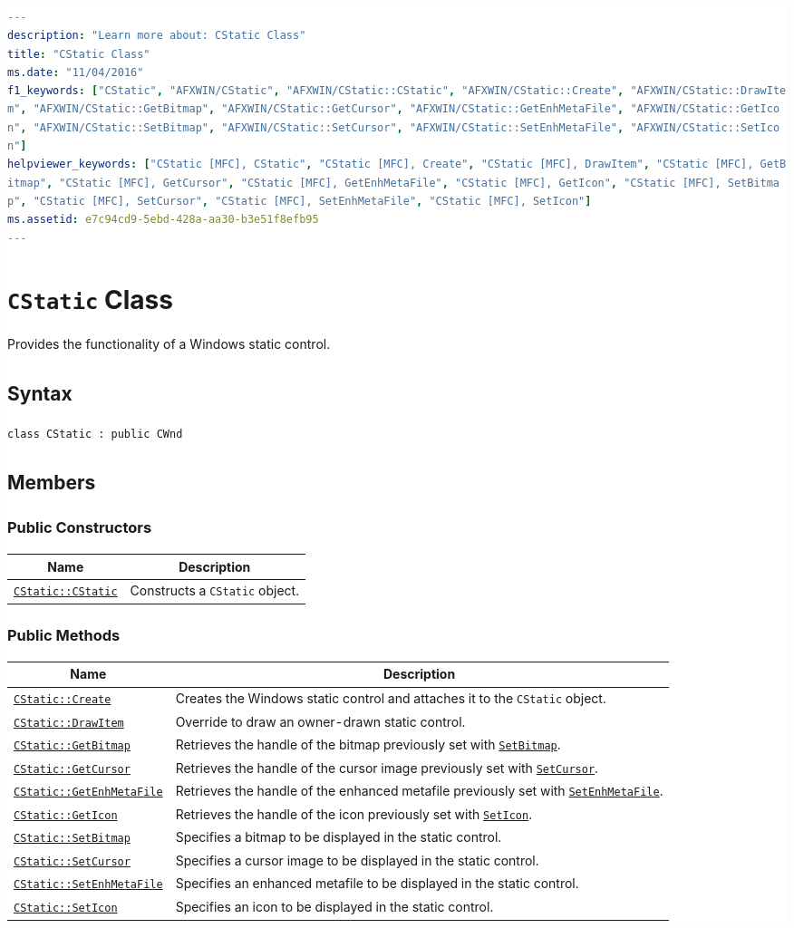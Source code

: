 ```yaml
---
description: "Learn more about: CStatic Class"
title: "CStatic Class"
ms.date: "11/04/2016"
f1_keywords: ["CStatic", "AFXWIN/CStatic", "AFXWIN/CStatic::CStatic", "AFXWIN/CStatic::Create", "AFXWIN/CStatic::DrawItem", "AFXWIN/CStatic::GetBitmap", "AFXWIN/CStatic::GetCursor", "AFXWIN/CStatic::GetEnhMetaFile", "AFXWIN/CStatic::GetIcon", "AFXWIN/CStatic::SetBitmap", "AFXWIN/CStatic::SetCursor", "AFXWIN/CStatic::SetEnhMetaFile", "AFXWIN/CStatic::SetIcon"]
helpviewer_keywords: ["CStatic [MFC], CStatic", "CStatic [MFC], Create", "CStatic [MFC], DrawItem", "CStatic [MFC], GetBitmap", "CStatic [MFC], GetCursor", "CStatic [MFC], GetEnhMetaFile", "CStatic [MFC], GetIcon", "CStatic [MFC], SetBitmap", "CStatic [MFC], SetCursor", "CStatic [MFC], SetEnhMetaFile", "CStatic [MFC], SetIcon"]
ms.assetid: e7c94cd9-5ebd-428a-aa30-b3e51f8efb95
---
```

# `CStatic` Class

Provides the functionality of a Windows static control.

## Syntax

```
class CStatic : public CWnd
```

## Members

### Public Constructors

|Name|Description|
|----------|-----------------|
|[`CStatic::CStatic`](#cstatic)|Constructs a `CStatic` object.|

### Public Methods

|Name|Description|
|----------|-----------------|
|[`CStatic::Create`](#create)|Creates the Windows static control and attaches it to the `CStatic` object.|
|[`CStatic::DrawItem`](#drawitem)|Override to draw an owner-drawn static control.|
|[`CStatic::GetBitmap`](#getbitmap)|Retrieves the handle of the bitmap previously set with [`SetBitmap`](#setbitmap).|
|[`CStatic::GetCursor`](#getcursor)|Retrieves the handle of the cursor image previously set with [`SetCursor`](#setcursor).|
|[`CStatic::GetEnhMetaFile`](#getenhmetafile)|Retrieves the handle of the enhanced metafile previously set with [`SetEnhMetaFile`](#setenhmetafile).|
|[`CStatic::GetIcon`](#geticon)|Retrieves the handle of the icon previously set with [`SetIcon`](#seticon).|
|[`CStatic::SetBitmap`](#setbitmap)|Specifies a bitmap to be displayed in the static control.|
|[`CStatic::SetCursor`](#setcursor)|Specifies a cursor image to be displayed in the static control.|
|[`CStatic::SetEnhMetaFile`](#setenhmetafile)|Specifies an enhanced metafile to be displayed in the static control.|
|[`CStatic::SetIcon`](#seticon)|Specifies an icon to be displayed in the static control.|
